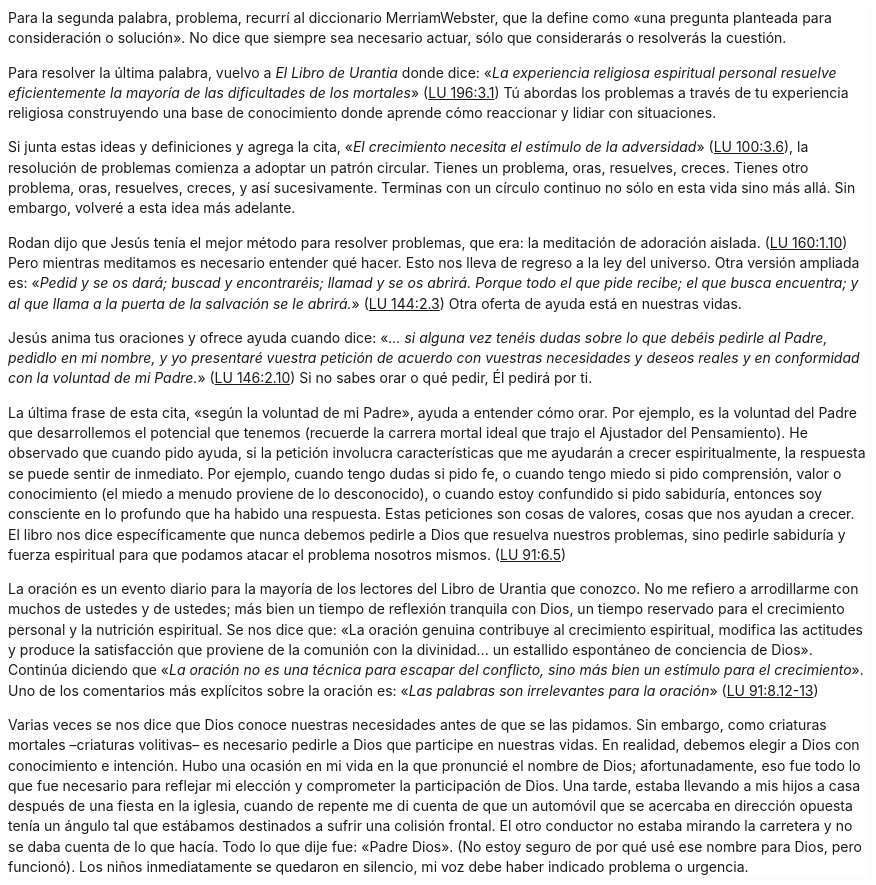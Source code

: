 Para la segunda palabra, problema, recurrí al diccionario MerriamWebster, que la define como «una pregunta planteada para consideración o solución». No dice que siempre sea necesario actuar, sólo que considerarás o resolverás la cuestión.

Para resolver la última palabra, vuelvo a _El Libro de Urantia_ donde dice: «_La experiencia religiosa espiritual personal resuelve eficientemente la mayoría de las dificultades de los mortales_» (<a id="a59_197"></a>[LU 196:3.1](/es/The_Urantia_Book/196#p3_1)) Tú abordas los problemas a través de tu experiencia religiosa construyendo una base de conocimiento donde aprende cómo reaccionar y lidiar con situaciones.

Si junta estas ideas y definiciones y agrega la cita, «_El crecimiento necesita el estímulo de la adversidad_» (<a id="a61_112"></a>[LU 100:3.6](/es/The_Urantia_Book/100#p3_6)), la resolución de problemas comienza a adoptar un patrón circular. Tienes un problema, oras, resuelves, creces. Tienes otro problema, oras, resuelves, creces, y así sucesivamente. Terminas con un círculo continuo no sólo en esta vida sino más allá. Sin embargo, volveré a esta idea más adelante.

Rodan dijo que Jesús tenía el mejor método para resolver problemas, que era: la meditación de adoración aislada. (<a id="a63_114"></a>[LU 160:1.10](/es/The_Urantia_Book/160#p1_10)) Pero mientras meditamos es necesario entender qué hacer. Esto nos lleva de regreso a la ley del universo. Otra versión ampliada es: «_Pedid y se os dará; buscad y encontraréis; llamad y se os abrirá. Porque todo el que pide recibe; el que busca encuentra; y al que llama a la puerta de la salvación se le abrirá._» (<a id="a63_477"></a>[LU 144:2.3](/es/The_Urantia_Book/144#p2_3)) Otra oferta de ayuda está en nuestras vidas.

Jesús anima tus oraciones y ofrece ayuda cuando dice: «_... si alguna vez tenéis dudas sobre lo que debéis pedirle al Padre, pedidlo en mi nombre, y yo presentaré vuestra petición de acuerdo con vuestras necesidades y deseos reales y en conformidad con la voluntad de mi Padre._» (<a id="a65_281"></a>[LU 146:2.10](/es/The_Urantia_Book/146#p2_10)) Si no sabes orar o qué pedir, Él pedirá por ti.

La última frase de esta cita, «según la voluntad de mi Padre», ayuda a entender cómo orar. Por ejemplo, es la voluntad del Padre que desarrollemos el potencial que tenemos (recuerde la carrera mortal ideal que trajo el Ajustador del Pensamiento). He observado que cuando pido ayuda, si la petición involucra características que me ayudarán a crecer espiritualmente, la respuesta se puede sentir de inmediato. Por ejemplo, cuando tengo dudas si pido fe, o cuando tengo miedo si pido comprensión, valor o conocimiento (el miedo a menudo proviene de lo desconocido), o cuando estoy confundido si pido sabiduría, entonces soy consciente en lo profundo que ha habido una respuesta. Estas peticiones son cosas de valores, cosas que nos ayudan a crecer. El libro nos dice específicamente que nunca debemos pedirle a Dios que resuelva nuestros problemas, sino pedirle sabiduría y fuerza espiritual para que podamos atacar el problema nosotros mismos. (<a id="a67_944"></a>[LU 91:6.5](/es/The_Urantia_Book/91#p6_5))

La oración es un evento diario para la mayoría de los lectores del Libro de Urantia que conozco. No me refiero a arrodillarme con muchos de ustedes y de ustedes; más bien un tiempo de reflexión tranquila con Dios, un tiempo reservado para el crecimiento personal y la nutrición espiritual. Se nos dice que: «La oración genuina contribuye al crecimiento espiritual, modifica las actitudes y produce la satisfacción que proviene de la comunión con la divinidad... un estallido espontáneo de conciencia de Dios». Continúa diciendo que «_La oración no es una técnica para escapar del conflicto, sino más bien un estímulo para el crecimiento_». Uno de los comentarios más explícitos sobre la oración es: «_Las palabras son irrelevantes para la oración_» (<a id="a69_750"></a>[LU 91:8.12-13](/es/The_Urantia_Book/91#p8_12))

Varias veces se nos dice que Dios conoce nuestras necesidades antes de que se las pidamos. Sin embargo, como criaturas mortales –criaturas volitivas– es necesario pedirle a Dios que participe en nuestras vidas. En realidad, debemos elegir a Dios con conocimiento e intención. Hubo una ocasión en mi vida en la que pronuncié el nombre de Dios; afortunadamente, eso fue todo lo que fue necesario para reflejar mi elección y comprometer la participación de Dios. Una tarde, estaba llevando a mis hijos a casa después de una fiesta en la iglesia, cuando de repente me di cuenta de que un automóvil que se acercaba en dirección opuesta tenía un ángulo tal que estábamos destinados a sufrir una colisión frontal. El otro conductor no estaba mirando la carretera y no se daba cuenta de lo que hacía. Todo lo que dije fue: «Padre Dios». (No estoy seguro de por qué usé ese nombre para Dios, pero funcionó). Los niños inmediatamente se quedaron en silencio, mi voz debe haber indicado problema o urgencia.
